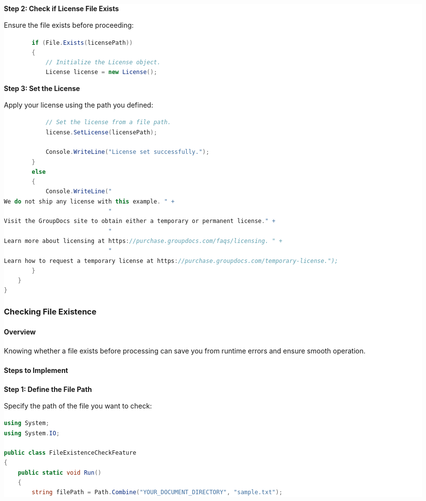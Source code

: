 **Step 2: Check if License File Exists**

Ensure the file exists before proceeding:

```csharp
        if (File.Exists(licensePath))
        {
            // Initialize the License object.
            License license = new License();
```

**Step 3: Set the License**

Apply your license using the path you defined:

```csharp
            // Set the license from a file path.
            license.SetLicense(licensePath);
            
            Console.WriteLine("License set successfully.");
        }
        else
        {
            Console.WriteLine("
We do not ship any license with this example. " +
                              "
Visit the GroupDocs site to obtain either a temporary or permanent license." +
                              "
Learn more about licensing at https://purchase.groupdocs.com/faqs/licensing. " +
                              "
Learn how to request a temporary license at https://purchase.groupdocs.com/temporary-license.");
        }
    }
}
```

### Checking File Existence

#### Overview

Knowing whether a file exists before processing can save you from runtime errors and ensure smooth operation.

#### Steps to Implement

**Step 1: Define the File Path**

Specify the path of the file you want to check:

```csharp
using System;
using System.IO;

public class FileExistenceCheckFeature
{
    public static void Run()
    {
        string filePath = Path.Combine("YOUR_DOCUMENT_DIRECTORY", "sample.txt");
```
